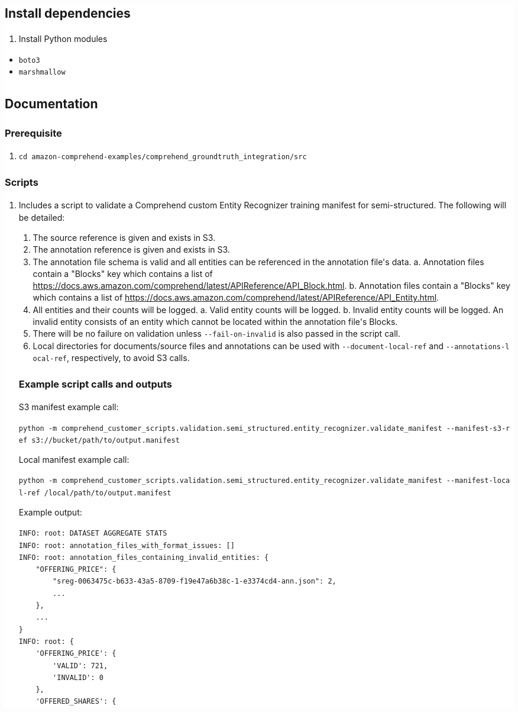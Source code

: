 ## Install dependencies

1. Install Python modules
  - `boto3`
  - `marshmallow`

## Documentation

### Prerequisite
1. `cd amazon-comprehend-examples/comprehend_groundtruth_integration/src`

### Scripts

1. Includes a script to validate a Comprehend custom Entity Recognizer training manifest for semi-structured. The following will be detailed:
    1. The source reference is given and exists in S3.
    2. The annotation reference is given and exists in S3.
    3. The annotation file schema is valid and all entities can be referenced in the annotation file's data.
        a. Annotation files contain a "Blocks" key which contains a list of https://docs.aws.amazon.com/comprehend/latest/APIReference/API_Block.html.
        b. Annotation files contain a "Blocks" key which contains a list of https://docs.aws.amazon.com/comprehend/latest/APIReference/API_Entity.html.
    4. All entities and their counts will be logged.
        a. Valid entity counts will be logged.
        b. Invalid entity counts will be logged. An invalid entity consists of an entity which cannot be located within the annotation file's Blocks.
    5. There will be no failure on validation unless `--fail-on-invalid` is also passed in the script call.
    6. Local directories for documents/source files and annotations can be used with `--document-local-ref` and `--annotations-local-ref`, respectively, to avoid S3 calls.

    ### Example script calls and outputs

    S3 manifest example call:
    ```
    python -m comprehend_customer_scripts.validation.semi_structured.entity_recognizer.validate_manifest --manifest-s3-ref s3://bucket/path/to/output.manifest
    ```

    Local manifest example call:
    ```
    python -m comprehend_customer_scripts.validation.semi_structured.entity_recognizer.validate_manifest --manifest-local-ref /local/path/to/output.manifest
    ```

    Example output:
    ```
    INFO: root: DATASET AGGREGATE STATS
    INFO: root: annotation_files_with_format_issues: []
    INFO: root: annotation_files_containing_invalid_entities: {
        "OFFERING_PRICE": {
            "sreg-0063475c-b633-43a5-8709-f19e47a6b38c-1-e3374cd4-ann.json": 2,
            ...
        },
        ...
    }
    INFO: root: {
        'OFFERING_PRICE': {
            'VALID': 721,
            'INVALID': 0
        },
        'OFFERED_SHARES': {